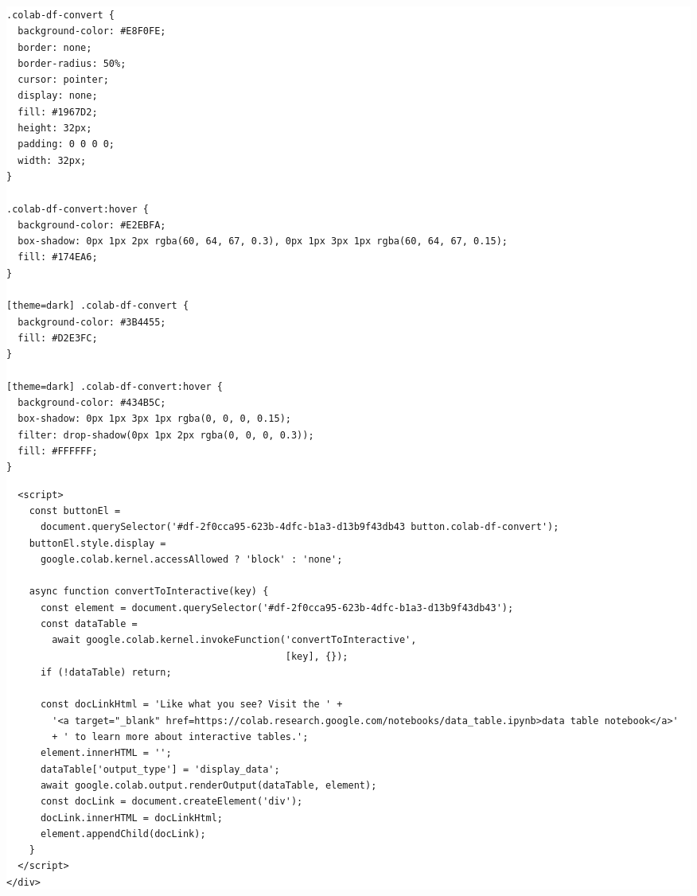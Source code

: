     .colab-df-convert {
      background-color: #E8F0FE;
      border: none;
      border-radius: 50%;
      cursor: pointer;
      display: none;
      fill: #1967D2;
      height: 32px;
      padding: 0 0 0 0;
      width: 32px;
    }
    
    .colab-df-convert:hover {
      background-color: #E2EBFA;
      box-shadow: 0px 1px 2px rgba(60, 64, 67, 0.3), 0px 1px 3px 1px rgba(60, 64, 67, 0.15);
      fill: #174EA6;
    }
    
    [theme=dark] .colab-df-convert {
      background-color: #3B4455;
      fill: #D2E3FC;
    }
    
    [theme=dark] .colab-df-convert:hover {
      background-color: #434B5C;
      box-shadow: 0px 1px 3px 1px rgba(0, 0, 0, 0.15);
      filter: drop-shadow(0px 1px 2px rgba(0, 0, 0, 0.3));
      fill: #FFFFFF;
    }
  </style>

      <script>
        const buttonEl =
          document.querySelector('#df-2f0cca95-623b-4dfc-b1a3-d13b9f43db43 button.colab-df-convert');
        buttonEl.style.display =
          google.colab.kernel.accessAllowed ? 'block' : 'none';
    
        async function convertToInteractive(key) {
          const element = document.querySelector('#df-2f0cca95-623b-4dfc-b1a3-d13b9f43db43');
          const dataTable =
            await google.colab.kernel.invokeFunction('convertToInteractive',
                                                     [key], {});
          if (!dataTable) return;
    
          const docLinkHtml = 'Like what you see? Visit the ' +
            '<a target="_blank" href=https://colab.research.google.com/notebooks/data_table.ipynb>data table notebook</a>'
            + ' to learn more about interactive tables.';
          element.innerHTML = '';
          dataTable['output_type'] = 'display_data';
          await google.colab.output.renderOutput(dataTable, element);
          const docLink = document.createElement('div');
          docLink.innerHTML = docLinkHtml;
          element.appendChild(docLink);
        }
      </script>
    </div>
  </div>
